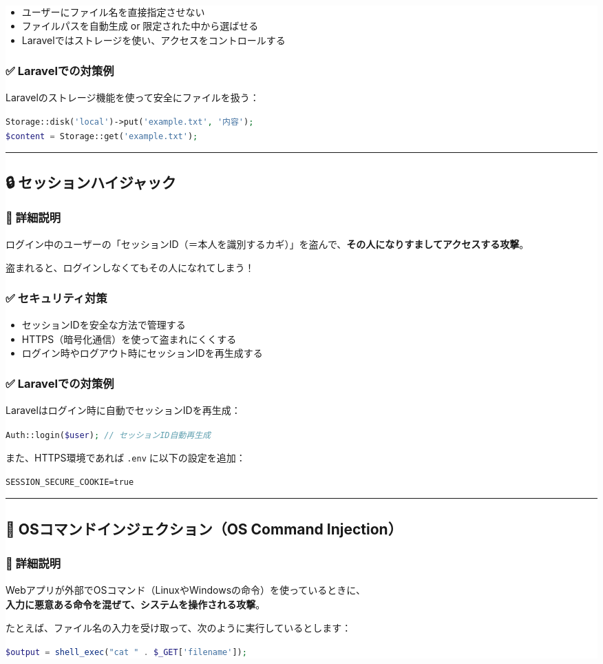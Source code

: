- ユーザーにファイル名を直接指定させない
- ファイルパスを自動生成 or 限定された中から選ばせる
- Laravelではストレージを使い、アクセスをコントロールする

### ✅ Laravelでの対策例

Laravelのストレージ機能を使って安全にファイルを扱う：

```php
Storage::disk('local')->put('example.txt', '内容');
$content = Storage::get('example.txt');
```

---

## 🔒 セッションハイジャック

### 📌 詳細説明
ログイン中のユーザーの「セッションID（＝本人を識別するカギ）」を盗んで、**その人になりすましてアクセスする攻撃**。

盗まれると、ログインしなくてもその人になれてしまう！

### ✅ セキュリティ対策

- セッションIDを安全な方法で管理する
- HTTPS（暗号化通信）を使って盗まれにくくする
- ログイン時やログアウト時にセッションIDを再生成する

### ✅ Laravelでの対策例

Laravelはログイン時に自動でセッションIDを再生成：

```php
Auth::login($user); // セッションID自動再生成
```

また、HTTPS環境であれば `.env` に以下の設定を追加：

```env
SESSION_SECURE_COOKIE=true
```

---

## 🧨 OSコマンドインジェクション（OS Command Injection）

### 📌 詳細説明  
Webアプリが外部でOSコマンド（LinuxやWindowsの命令）を使っているときに、  
**入力に悪意ある命令を混ぜて、システムを操作される攻撃**。

たとえば、ファイル名の入力を受け取って、次のように実行しているとします：

```php
$output = shell_exec("cat " . $_GET['filename']);
```
